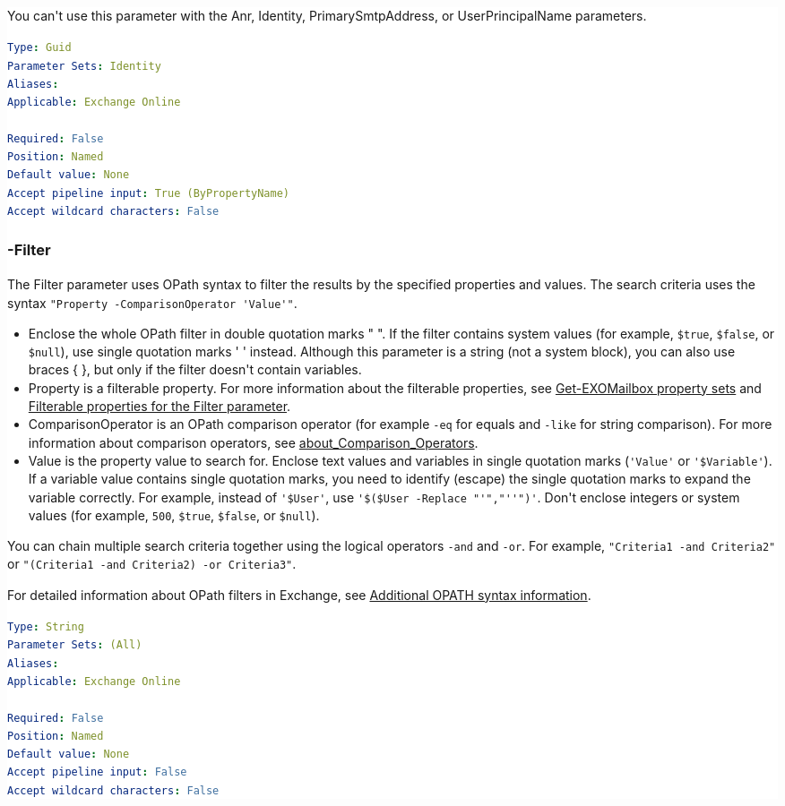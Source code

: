 You can't use this parameter with the Anr, Identity, PrimarySmtpAddress, or UserPrincipalName parameters.

```yaml
Type: Guid
Parameter Sets: Identity
Aliases:
Applicable: Exchange Online

Required: False
Position: Named
Default value: None
Accept pipeline input: True (ByPropertyName)
Accept wildcard characters: False
```

### -Filter
The Filter parameter uses OPath syntax to filter the results by the specified properties and values. The search criteria uses the syntax `"Property -ComparisonOperator 'Value'"`.

- Enclose the whole OPath filter in double quotation marks " ". If the filter contains system values (for example, `$true`, `$false`, or `$null`), use single quotation marks ' ' instead. Although this parameter is a string (not a system block), you can also use braces { }, but only if the filter doesn't contain variables.
- Property is a filterable property. For more information about the filterable properties, see [Get-EXOMailbox property sets](https://docs.microsoft.com/powershell/exchange/cmdlet-property-sets#get-exomailbox-property-sets) and [Filterable properties for the Filter parameter](https://docs.microsoft.com/powershell/exchange/filter-properties).
- ComparisonOperator is an OPath comparison operator (for example `-eq` for equals and `-like` for string comparison). For more information about comparison operators, see [about_Comparison_Operators](https://docs.microsoft.com/powershell/module/microsoft.powershell.core/about/about_comparison_operators).
- Value is the property value to search for. Enclose text values and variables in single quotation marks (`'Value'` or `'$Variable'`). If a variable value contains single quotation marks, you need to identify (escape) the single quotation marks to expand the variable correctly. For example, instead of `'$User'`, use `'$($User -Replace "'","''")'`. Don't enclose integers or system values (for example, `500`, `$true`, `$false`, or `$null`).

You can chain multiple search criteria together using the logical operators `-and` and `-or`. For example, `"Criteria1 -and Criteria2"` or `"(Criteria1 -and Criteria2) -or Criteria3"`.

For detailed information about OPath filters in Exchange, see [Additional OPATH syntax information](https://docs.microsoft.com/powershell/exchange/recipient-filters#additional-opath-syntax-information).

```yaml
Type: String
Parameter Sets: (All)
Aliases:
Applicable: Exchange Online

Required: False
Position: Named
Default value: None
Accept pipeline input: False
Accept wildcard characters: False
```
